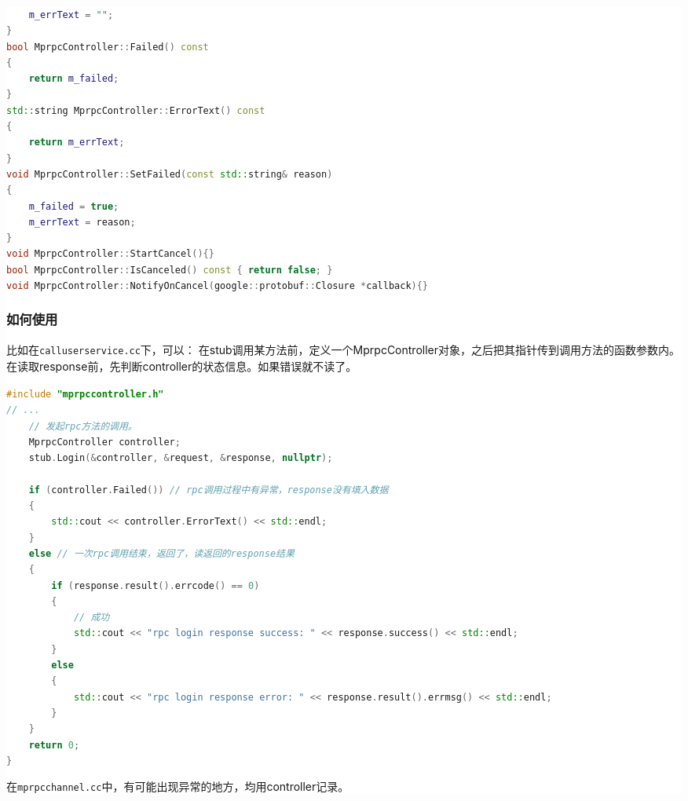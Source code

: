 ```cpp
    m_errText = "";
}
bool MprpcController::Failed() const
{
    return m_failed;
}
std::string MprpcController::ErrorText() const
{
    return m_errText;
}
void MprpcController::SetFailed(const std::string& reason)
{
    m_failed = true;
    m_errText = reason;
}
void MprpcController::StartCancel(){}
bool MprpcController::IsCanceled() const { return false; }
void MprpcController::NotifyOnCancel(google::protobuf::Closure *callback){}
```
### 如何使用
比如在`calluserservice.cc`下，可以：
在stub调用某方法前，定义一个MprpcController对象，之后把其指针传到调用方法的函数参数内。
在读取response前，先判断controller的状态信息。如果错误就不读了。

```cpp
#include "mprpccontroller.h"
// ...
    // 发起rpc方法的调用。
    MprpcController controller;
    stub.Login(&controller, &request, &response, nullptr);
    
    if (controller.Failed()) // rpc调用过程中有异常，response没有填入数据
    {
        std::cout << controller.ErrorText() << std::endl;
    }
    else // 一次rpc调用结束，返回了，读返回的response结果
    {
        if (response.result().errcode() == 0)
        {
            // 成功
            std::cout << "rpc login response success: " << response.success() << std::endl;
        }
        else
        {
            std::cout << "rpc login response error: " << response.result().errmsg() << std::endl;
        }
    }
    return 0;
}
```
在`mprpcchannel.cc`中，有可能出现异常的地方，均用controller记录。
